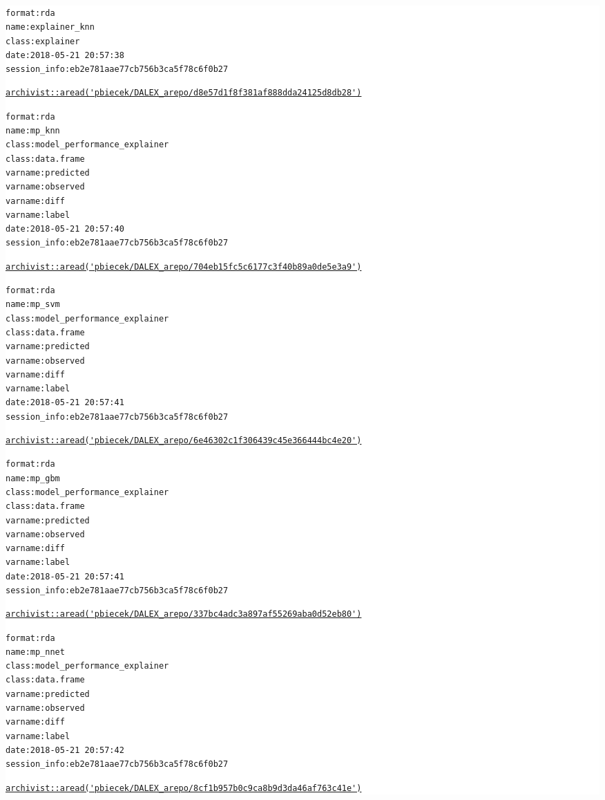 ```{R} 
format:rda
name:explainer_knn
class:explainer
date:2018-05-21 20:57:38
session_info:eb2e781aae77cb756b3ca5f78c6f0b27
``` 
[`archivist::aread('pbiecek/DALEX_arepo/d8e57d1f8f381af888dda24125d8db28')`](https://raw.githubusercontent.com/pbiecek/DALEX_arepo/master/gallery/d8e57d1f8f381af888dda24125d8db28.rda)
```{R} 
format:rda
name:mp_knn
class:model_performance_explainer
class:data.frame
varname:predicted
varname:observed
varname:diff
varname:label
date:2018-05-21 20:57:40
session_info:eb2e781aae77cb756b3ca5f78c6f0b27
``` 
[`archivist::aread('pbiecek/DALEX_arepo/704eb15fc5c6177c3f40b89a0de5e3a9')`](https://raw.githubusercontent.com/pbiecek/DALEX_arepo/master/gallery/704eb15fc5c6177c3f40b89a0de5e3a9.rda)
```{R} 
format:rda
name:mp_svm
class:model_performance_explainer
class:data.frame
varname:predicted
varname:observed
varname:diff
varname:label
date:2018-05-21 20:57:41
session_info:eb2e781aae77cb756b3ca5f78c6f0b27
``` 
[`archivist::aread('pbiecek/DALEX_arepo/6e46302c1f306439c45e366444bc4e20')`](https://raw.githubusercontent.com/pbiecek/DALEX_arepo/master/gallery/6e46302c1f306439c45e366444bc4e20.rda)
```{R} 
format:rda
name:mp_gbm
class:model_performance_explainer
class:data.frame
varname:predicted
varname:observed
varname:diff
varname:label
date:2018-05-21 20:57:41
session_info:eb2e781aae77cb756b3ca5f78c6f0b27
``` 
[`archivist::aread('pbiecek/DALEX_arepo/337bc4adc3a897af55269aba0d52eb80')`](https://raw.githubusercontent.com/pbiecek/DALEX_arepo/master/gallery/337bc4adc3a897af55269aba0d52eb80.rda)
```{R} 
format:rda
name:mp_nnet
class:model_performance_explainer
class:data.frame
varname:predicted
varname:observed
varname:diff
varname:label
date:2018-05-21 20:57:42
session_info:eb2e781aae77cb756b3ca5f78c6f0b27
``` 
[`archivist::aread('pbiecek/DALEX_arepo/8cf1b957b0c9ca8b9d3da46af763c41e')`](https://raw.githubusercontent.com/pbiecek/DALEX_arepo/master/gallery/8cf1b957b0c9ca8b9d3da46af763c41e.rda)
